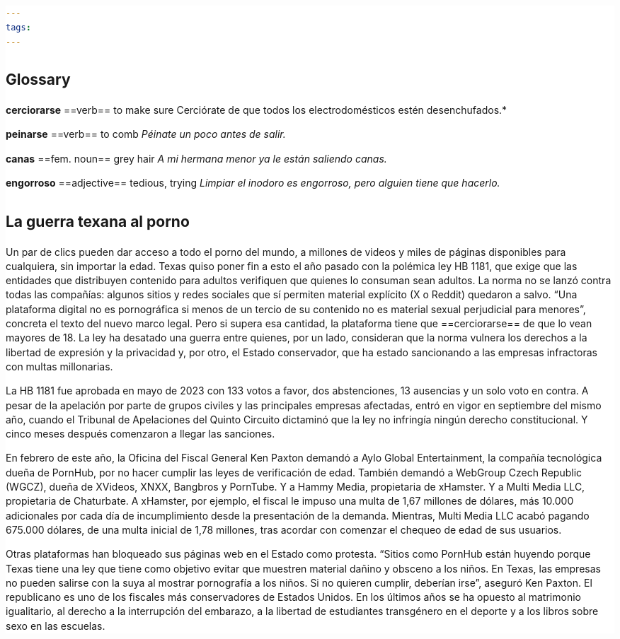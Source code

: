 ```yaml
---
tags: 
---
```

## Glossary

**cerciorarse** ==verb== to make sure
Cerciórate de que todos los electrodomésticos estén desenchufados.*

**peinarse** ==verb== to comb
*Péinate un poco antes de salir.*

**canas** ==fem. noun== grey hair
*A mi hermana menor ya le están saliendo canas.*

**engorroso** ==adjective== tedious, trying
*Limpiar el inodoro es engorroso, pero alguien tiene que hacerlo.*

## La guerra texana al porno

Un par de clics pueden dar acceso a todo el porno del mundo, a millones de videos y miles de páginas disponibles para cualquiera, sin importar la edad. Texas quiso poner fin a esto el año pasado con la polémica ley HB 1181, que exige que las entidades que distribuyen contenido para adultos verifiquen que quienes lo consuman sean adultos. La norma no se lanzó contra todas las compañías: algunos sitios y redes sociales que sí permiten material explícito (X o Reddit) quedaron a salvo. “Una plataforma digital no es pornográfica si menos de un tercio de su contenido no es material sexual perjudicial para menores”, concreta el texto del nuevo marco legal. Pero si supera esa cantidad, la plataforma tiene que ==cerciorarse== de que lo vean mayores de 18. La ley ha desatado una guerra entre quienes, por un lado, consideran que la norma vulnera los derechos a la libertad de expresión y la privacidad y, por otro, el Estado conservador, que ha estado sancionando a las empresas infractoras con multas millonarias.

La HB 1181 fue aprobada en mayo de 2023 con 133 votos a favor, dos abstenciones, 13 ausencias y un solo voto en contra. A pesar de la apelación por parte de grupos civiles y las principales empresas afectadas, entró en vigor en septiembre del mismo año, cuando el Tribunal de Apelaciones del Quinto Circuito dictaminó que la ley no infringía ningún derecho constitucional. Y cinco meses después comenzaron a llegar las sanciones.

En febrero de este año, la Oficina del Fiscal General Ken Paxton demandó a Aylo Global Entertainment, la compañía tecnológica dueña de PornHub, por no hacer cumplir las leyes de verificación de edad. También demandó a WebGroup Czech Republic (WGCZ), dueña de XVideos, XNXX, Bangbros y PornTube. Y a Hammy Media, propietaria de xHamster. Y a Multi Media LLC, propietaria de Chaturbate. A xHamster, por ejemplo, el fiscal le impuso una multa de 1,67 millones de dólares, más 10.000 adicionales por cada día de incumplimiento desde la presentación de la demanda. Mientras, Multi Media LLC acabó pagando 675.000 dólares, de una multa inicial de 1,78 millones, tras acordar con comenzar el chequeo de edad de sus usuarios.

Otras plataformas han bloqueado sus páginas web en el Estado como protesta. “Sitios como PornHub están huyendo porque Texas tiene una ley que tiene como objetivo evitar que muestren material dañino y obsceno a los niños. En Texas, las empresas no pueden salirse con la suya al mostrar pornografía a los niños. Si no quieren cumplir, deberían irse”, aseguró Ken Paxton. El republicano es uno de los fiscales más conservadores de Estados Unidos. En los últimos años se ha opuesto al matrimonio igualitario, al derecho a la interrupción del embarazo, a la libertad de estudiantes transgénero en el deporte y a los libros sobre sexo en las escuelas.
